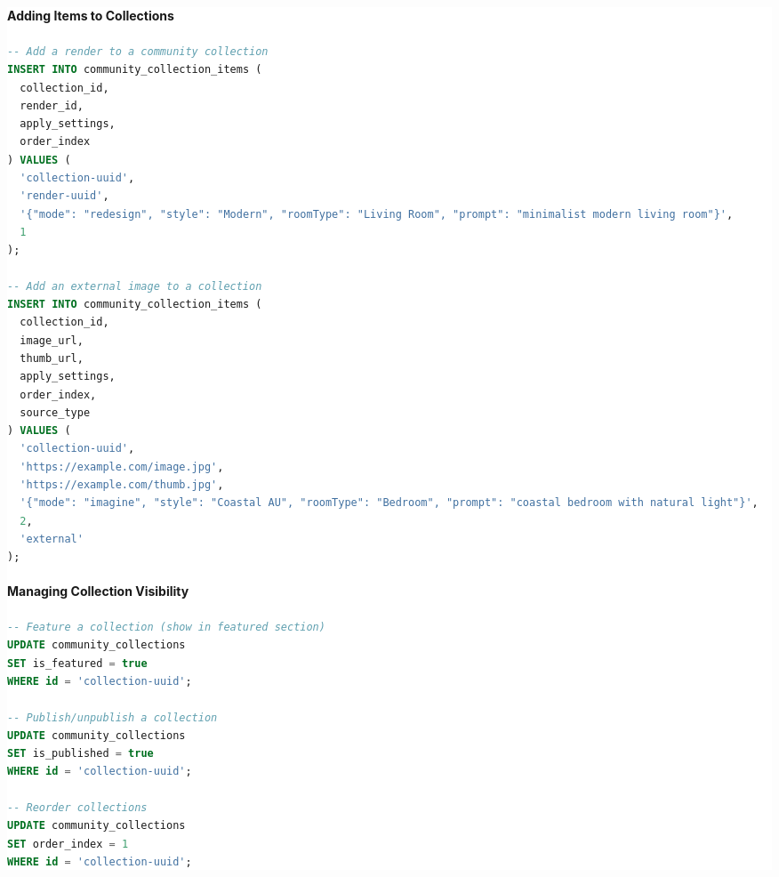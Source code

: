 #### Adding Items to Collections
```sql
-- Add a render to a community collection
INSERT INTO community_collection_items (
  collection_id,
  render_id,
  apply_settings,
  order_index
) VALUES (
  'collection-uuid',
  'render-uuid',
  '{"mode": "redesign", "style": "Modern", "roomType": "Living Room", "prompt": "minimalist modern living room"}',
  1
);

-- Add an external image to a collection
INSERT INTO community_collection_items (
  collection_id,
  image_url,
  thumb_url,
  apply_settings,
  order_index,
  source_type
) VALUES (
  'collection-uuid',
  'https://example.com/image.jpg',
  'https://example.com/thumb.jpg',
  '{"mode": "imagine", "style": "Coastal AU", "roomType": "Bedroom", "prompt": "coastal bedroom with natural light"}',
  2,
  'external'
);
```

#### Managing Collection Visibility
```sql
-- Feature a collection (show in featured section)
UPDATE community_collections 
SET is_featured = true 
WHERE id = 'collection-uuid';

-- Publish/unpublish a collection
UPDATE community_collections 
SET is_published = true 
WHERE id = 'collection-uuid';

-- Reorder collections
UPDATE community_collections 
SET order_index = 1 
WHERE id = 'collection-uuid';
```
